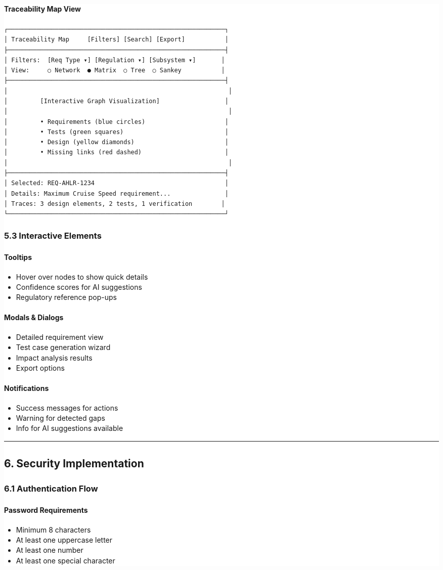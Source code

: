 #### Traceability Map View
```
┌────────────────────────────────────────────────────────────┐
│ Traceability Map     [Filters] [Search] [Export]           │
├────────────────────────────────────────────────────────────┤
│ Filters:  [Req Type ▾] [Regulation ▾] [Subsystem ▾]       │
│ View:     ○ Network  ● Matrix  ○ Tree  ○ Sankey           │
├────────────────────────────────────────────────────────────┤
│                                                             │
│         [Interactive Graph Visualization]                  │
│                                                             │
│         • Requirements (blue circles)                      │
│         • Tests (green squares)                            │
│         • Design (yellow diamonds)                         │
│         • Missing links (red dashed)                       │
│                                                             │
├────────────────────────────────────────────────────────────┤
│ Selected: REQ-AHLR-1234                                    │
│ Details: Maximum Cruise Speed requirement...               │
│ Traces: 3 design elements, 2 tests, 1 verification        │
└────────────────────────────────────────────────────────────┘
```

### 5.3 Interactive Elements

#### Tooltips
- Hover over nodes to show quick details
- Confidence scores for AI suggestions
- Regulatory reference pop-ups

#### Modals & Dialogs
- Detailed requirement view
- Test case generation wizard
- Impact analysis results
- Export options

#### Notifications
- Success messages for actions
- Warning for detected gaps
- Info for AI suggestions available

---

## 6. Security Implementation

### 6.1 Authentication Flow

#### Password Requirements
- Minimum 8 characters
- At least one uppercase letter
- At least one number
- At least one special character
